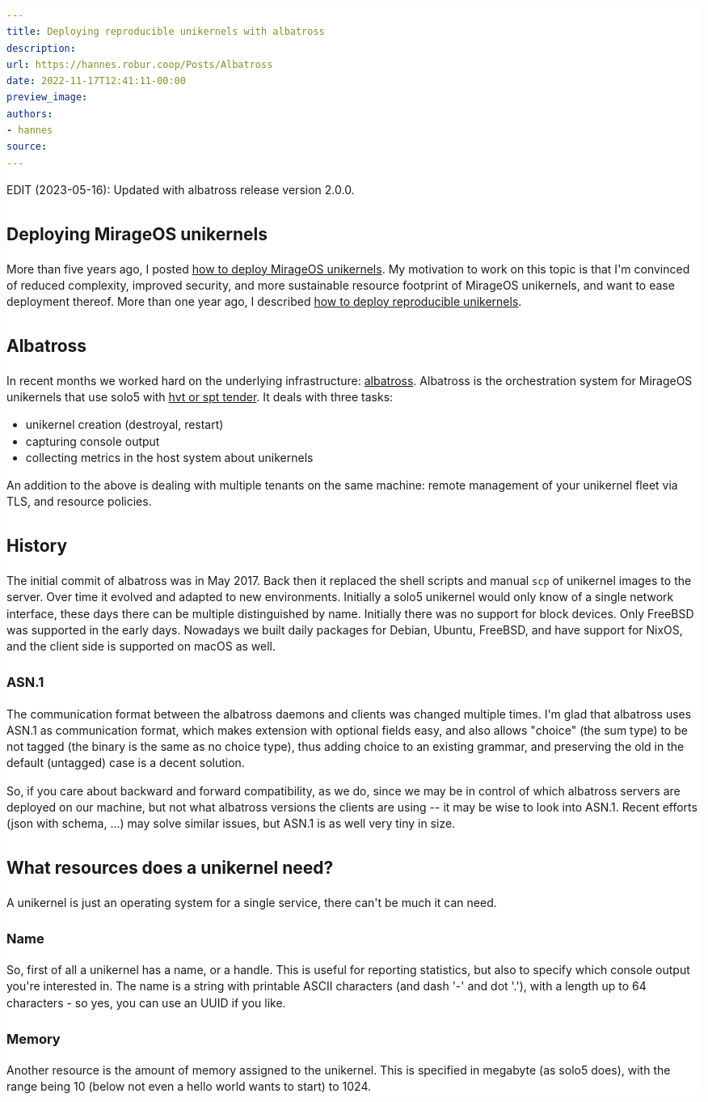 ```yaml
---
title: Deploying reproducible unikernels with albatross
description:
url: https://hannes.robur.coop/Posts/Albatross
date: 2022-11-17T12:41:11-00:00
preview_image:
authors:
- hannes
source:
---
```


<p>EDIT (2023-05-16): Updated with albatross release version 2.0.0.</p>
<h2>Deploying MirageOS unikernels</h2>
<p>More than five years ago, I posted <a href="https://hannes.robur.coop/Posts/VMM">how to deploy MirageOS unikernels</a>. My motivation to work on this topic is that I'm convinced of reduced complexity, improved security, and more sustainable resource footprint of MirageOS unikernels, and want to ease deployment thereof. More than one year ago, I described <a href="https://hannes.robur.coop/Posts/Deploy">how to deploy reproducible unikernels</a>.</p>
<h2>Albatross</h2>
<p>In recent months we worked hard on the underlying infrastructure: <a href="https://github.com/roburio/albatross">albatross</a>. Albatross is the orchestration system for MirageOS unikernels that use solo5 with <a href="https://github.com/Solo5/solo5/blob/master/docs/architecture.md">hvt or spt tender</a>. It deals with three tasks:</p>
<ul>
<li>unikernel creation (destroyal, restart)
</li>
<li>capturing console output
</li>
<li>collecting metrics in the host system about unikernels
</li>
</ul>
<p>An addition to the above is dealing with multiple tenants on the same machine: remote management of your unikernel fleet via TLS, and resource policies.</p>
<h2>History</h2>
<p>The initial commit of albatross was in May 2017. Back then it replaced the shell scripts and manual <code>scp</code> of unikernel images to the server. Over time it evolved and adapted to new environments. Initially a solo5 unikernel would only know of a single network interface, these days there can be multiple distinguished by name. Initially there was no support for block devices. Only FreeBSD was supported in the early days. Nowadays we built daily packages for Debian, Ubuntu, FreeBSD, and have support for NixOS, and the client side is supported on macOS as well.</p>
<h3>ASN.1</h3>
<p>The communication format between the albatross daemons and clients was changed multiple times. I'm glad that albatross uses ASN.1 as communication format, which makes extension with optional fields easy, and also allows "choice" (the sum type) to be not tagged (the binary is the same as no choice type), thus adding choice to an existing grammar, and preserving the old in the default (untagged) case is a decent solution.</p>
<p>So, if you care about backward and forward compatibility, as we do, since we may be in control of which albatross servers are deployed on our machine, but not what albatross versions the clients are using -- it may be wise to look into ASN.1. Recent efforts (json with schema, ...) may solve similar issues, but ASN.1 is as well very tiny in size.</p>
<h2>What resources does a unikernel need?</h2>
<p>A unikernel is just an operating system for a single service, there can't be much it can need.</p>
<h3>Name</h3>
<p>So, first of all a unikernel has a name, or a handle. This is useful for reporting statistics, but also to specify which console output you're interested in. The name is a string with printable ASCII characters (and dash '-' and dot '.'), with a length up to 64 characters - so yes, you can use an UUID if you like.</p>
<h3>Memory</h3>
<p>Another resource is the amount of memory assigned to the unikernel. This is specified in megabyte (as solo5 does), with the range being 10 (below not even a hello world wants to start) to 1024.</p>